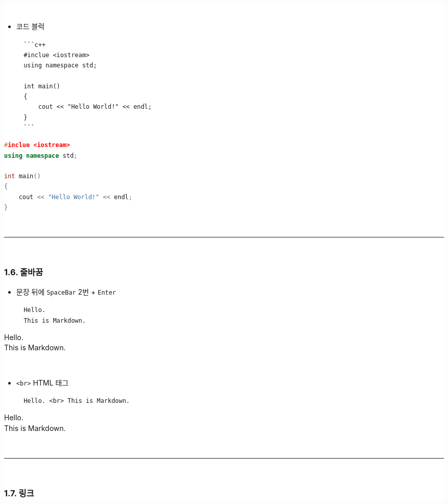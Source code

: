 
<br/>



* 코드 블럭

        ```c++
        #inclue <iostream>
        using namespace std;

        int main()
        {
            cout << "Hello World!" << endl;
        }
        ```

```c++
#inclue <iostream>
using namespace std;

int main()
{
    cout << "Hello World!" << endl;
}
```
<br/>

---

<br/>


### 1.6. 줄바꿈

* 문장 뒤에 `SpaceBar` 2번 + `Enter`

        Hello.  
        This is Markdown.


Hello.  
This is Markdown.

<br/>

* `<br>` HTML 태그

        Hello. <br> This is Markdown.


Hello. <br> This is Markdown.

<br/>

---

<br/>

### 1.7. 링크
